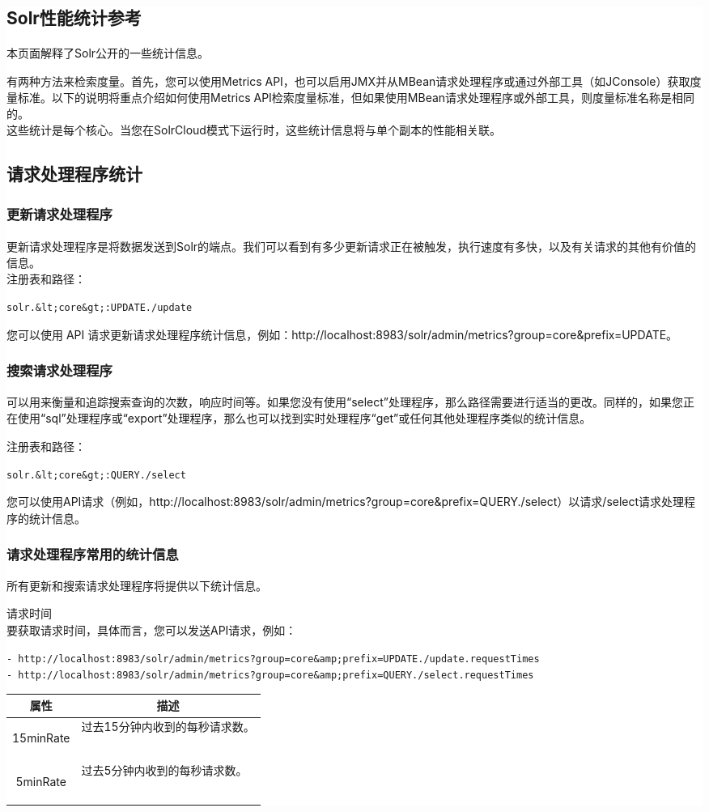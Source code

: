 ## Solr性能统计参考 
<div class="content-intro view-box ">本页面解释了Solr公开的一些统计信息。  
  
有两种方法来检索度量。首先，您可以使用Metrics API，也可以启用JMX并从MBean请求处理程序或通过外部工具（如JConsole）获取度量标准。以下的说明将重点介绍如何使用Metrics
    API检索度量标准，但如果使用MBean请求处理程序或外部工具，则度量标准名称是相同的。  
这些统计是每个核心。当您在SolrCloud模式下运行时，这些统计信息将与单个副本的性能相关联。  

## 请求处理程序统计

### 更新请求处理程序

更新请求处理程序是将数据发送到Solr的端点。我们可以看到有多少更新请求正在被触发，执行速度有多快，以及有关请求的其他有价值的信息。  
注册表和路径：  
```
solr.&lt;core&gt;:UPDATE./update
```
您可以使用 API 请求更新请求处理程序统计信息，例如：http://localhost:8983/solr/admin/metrics?group=core&amp;prefix=UPDATE。  

### 搜索请求处理程序

可以用来衡量和追踪搜索查询的次数，响应时间等。如果您没有使用“select”处理程序，那么路径需要进行适当的更改。同样的，如果您正在使用“sql”处理程序或“export”处理程序，那么也可以找到实时处理程序“get”或任何其他处理程序类似的统计信息。  
  
注册表和路径：  
```
solr.&lt;core&gt;:QUERY./select
```
您可以使用API​​请求（例如，http://localhost:8983/solr/admin/metrics?group=core&amp;prefix=QUERY./select）以请求/select请求处理程序的统计信息。  

### 请求处理程序常用的统计信息

所有更新和搜索请求处理程序将提供以下统计信息。  
  
请求时间  
要获取请求时间，具体而言，您可以发送API请求，例如：  

    - http://localhost:8983/solr/admin/metrics?group=core&amp;prefix=UPDATE./update.requestTimes
    - http://localhost:8983/solr/admin/metrics?group=core&amp;prefix=QUERY./select.requestTimes
<table class="">
    <colgroup>
        <col/>
            <col/>
    </colgroup>
    <thead>
        <tr>
            <th style="text-align: center;">属性</th>
            <th style="text-align: center;">描述</th>
        </tr>
    </thead>
    <tbody>
        <tr>
            <td>
                <p style="text-align: center;">15minRate  
            </td>
            <td>
                过去15分钟内收到的每秒请求数。  
            </td>
        </tr>
        <tr>
            <td>
                <p style="text-align: center;">5minRate  
            </td>
            <td>
                过去5分钟内收到的每秒请求数。  